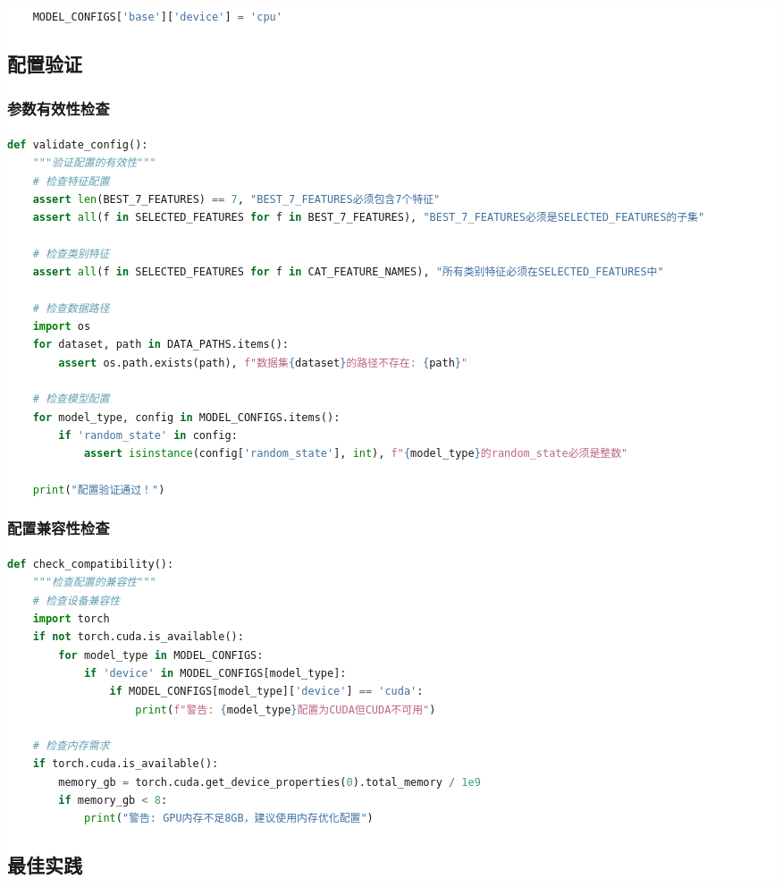 ```python
    MODEL_CONFIGS['base']['device'] = 'cpu'
```

## 配置验证

### 参数有效性检查
```python
def validate_config():
    """验证配置的有效性"""
    # 检查特征配置
    assert len(BEST_7_FEATURES) == 7, "BEST_7_FEATURES必须包含7个特征"
    assert all(f in SELECTED_FEATURES for f in BEST_7_FEATURES), "BEST_7_FEATURES必须是SELECTED_FEATURES的子集"
    
    # 检查类别特征
    assert all(f in SELECTED_FEATURES for f in CAT_FEATURE_NAMES), "所有类别特征必须在SELECTED_FEATURES中"
    
    # 检查数据路径
    import os
    for dataset, path in DATA_PATHS.items():
        assert os.path.exists(path), f"数据集{dataset}的路径不存在: {path}"
    
    # 检查模型配置
    for model_type, config in MODEL_CONFIGS.items():
        if 'random_state' in config:
            assert isinstance(config['random_state'], int), f"{model_type}的random_state必须是整数"
    
    print("配置验证通过！")
```

### 配置兼容性检查
```python
def check_compatibility():
    """检查配置的兼容性"""
    # 检查设备兼容性
    import torch
    if not torch.cuda.is_available():
        for model_type in MODEL_CONFIGS:
            if 'device' in MODEL_CONFIGS[model_type]:
                if MODEL_CONFIGS[model_type]['device'] == 'cuda':
                    print(f"警告: {model_type}配置为CUDA但CUDA不可用")
    
    # 检查内存需求
    if torch.cuda.is_available():
        memory_gb = torch.cuda.get_device_properties(0).total_memory / 1e9
        if memory_gb < 8:
            print("警告: GPU内存不足8GB，建议使用内存优化配置")
```

## 最佳实践
